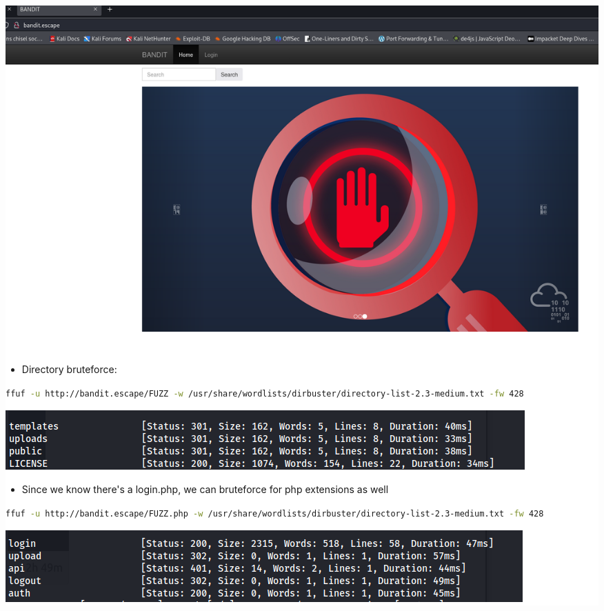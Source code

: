 ![image6](../resources/0b530bc13d6641d9aab6236c48d1eb32.png)

- Directory bruteforce:

```bash
ffuf -u http://bandit.escape/FUZZ -w /usr/share/wordlists/dirbuster/directory-list-2.3-medium.txt -fw 428

```

![image7](../resources/9d68b40810ef40909e884b805111e48e.png)

- Since we know there's a login.php, we can bruteforce for php extensions as well

```bash
ffuf -u http://bandit.escape/FUZZ.php -w /usr/share/wordlists/dirbuster/directory-list-2.3-medium.txt -fw 428

```

![image8](../resources/b1d93fe1b2094078bbcbaea68aa02312.png)
